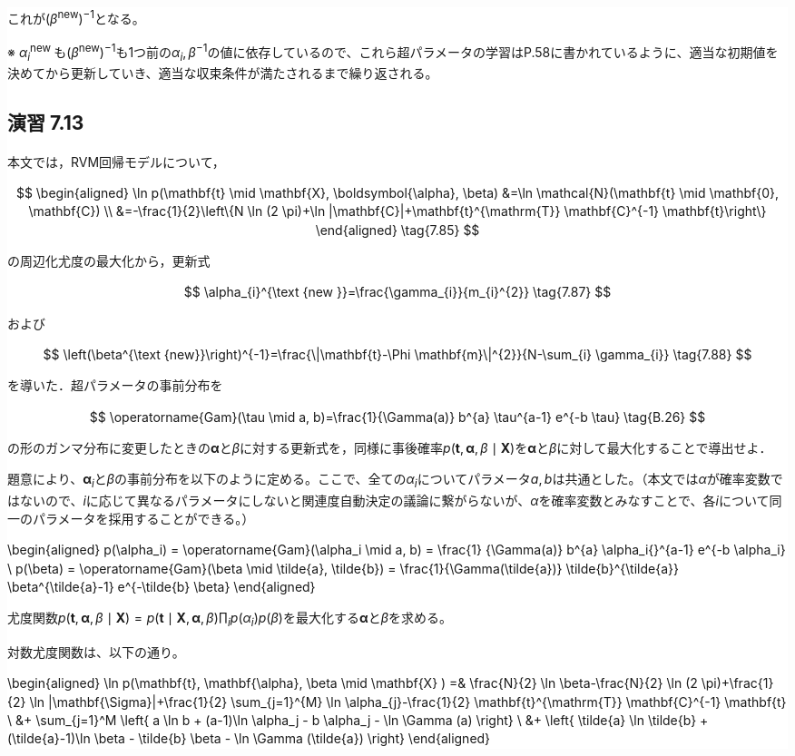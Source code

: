 これが$\left(\beta^{\text {new}}\right)^{-1}$となる。

※ $\alpha_{i}^{\text {new }}$も$\left(\beta^{\text {new}}\right)^{-1}$も1つ前の$\alpha_i, \beta^{-1}$の値に依存しているので、これら超パラメータの学習はP.58に書かれているように、適当な初期値を決めてから更新していき、適当な収束条件が満たされるまで繰り返される。

## 演習 7.13
<div class="panel-primary">

本文では，RVM回帰モデルについて，

$$
\begin{aligned} \ln p(\mathbf{t} \mid \mathbf{X}, \boldsymbol{\alpha}, \beta) &=\ln \mathcal{N}(\mathbf{t} \mid \mathbf{0}, \mathbf{C}) \\ &=-\frac{1}{2}\left\{N \ln (2 \pi)+\ln |\mathbf{C}|+\mathbf{t}^{\mathrm{T}} \mathbf{C}^{-1} \mathbf{t}\right\} \end{aligned} \tag{7.85}
$$

の周辺化尤度の最大化から，更新式

$$
\alpha_{i}^{\text {new }}=\frac{\gamma_{i}}{m_{i}^{2}} \tag{7.87}
$$

および

$$
\left(\beta^{\text {new}}\right)^{-1}=\frac{\|\mathbf{t}-\Phi \mathbf{m}\|^{2}}{N-\sum_{i} \gamma_{i}} \tag{7.88}
$$

を導いた．超パラメータの事前分布を

$$
\operatorname{Gam}(\tau \mid a, b)=\frac{1}{\Gamma(a)} b^{a} \tau^{a-1} e^{-b \tau} \tag{B.26}
$$

の形のガンマ分布に変更したときの$\boldsymbol{\alpha}$と$\beta$に対する更新式を，同様に事後確率$p(\mathbf{t}, \boldsymbol{\alpha}, \beta \mid \mathbf{X})$を$\boldsymbol{\alpha}$と$\beta$に対して最大化することで導出せよ．

</div>

題意により、$\mathbf{\alpha}_i$と$\beta$の事前分布を以下のように定める。ここで、全ての$\alpha_i$についてパラメータ$a,b$は共通とした。（本文では$\alpha$が確率変数ではないので、$i$に応じて異なるパラメータにしないと関連度自動決定の議論に繋がらないが、$\alpha$を確率変数とみなすことで、各$i$について同一のパラメータを採用することができる。）

\begin{aligned}
p(\alpha_i) = \operatorname{Gam}(\alpha_i \mid a, b) = \frac{1} {\Gamma(a)} b^{a} \alpha_i{}^{a-1} e^{-b \alpha_i} \\
p(\beta) = \operatorname{Gam}(\beta \mid \tilde{a}, \tilde{b}) = \frac{1}{\Gamma(\tilde{a})} \tilde{b}^{\tilde{a}} \beta^{\tilde{a}-1} e^{-\tilde{b} \beta}
\end{aligned}

尤度関数$p(\mathbf{t}, \mathbf{\alpha}, \beta \mid \mathbf{X} ) = p(\mathbf{t} \mid \mathbf{X}, \mathbf{\alpha}, \beta) \prod_i p(\alpha_i) p(\beta)$を最大化する$\mathbf{\alpha}$と$\beta$を求める。

対数尤度関数は、以下の通り。

\begin{aligned}
\ln p(\mathbf{t}, \mathbf{\alpha}, \beta \mid \mathbf{X} )
=&
\frac{N}{2} \ln \beta-\frac{N}{2} \ln (2 \pi)+\frac{1}{2} \ln |\mathbf{\Sigma}|+\frac{1}{2} \sum_{j=1}^{M} \ln \alpha_{j}-\frac{1}{2} \mathbf{t}^{\mathrm{T}} \mathbf{C}^{-1} \mathbf{t} \\
&+
\sum_{j=1}^M \left\{ a \ln b + (a-1)\ln \alpha_j - b \alpha_j - \ln \Gamma (a) \right\} \\
&+
\left\{ \tilde{a} \ln \tilde{b} + (\tilde{a}-1)\ln \beta - \tilde{b} \beta - \ln \Gamma (\tilde{a}) \right\}
\end{aligned}
